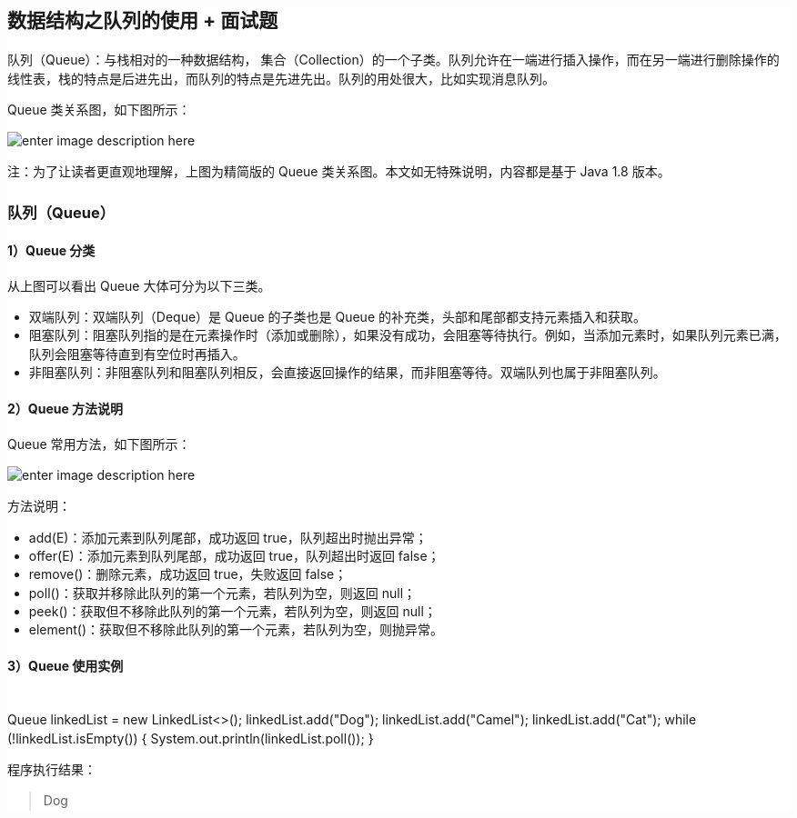 
## 数据结构之队列的使用 + 面试题

队列（Queue）：与栈相对的一种数据结构，
集合（Collection）的一个子类。队列允许在一端进行插入操作，而在另一端进行删除操作的线性表，栈的特点是后进先出，而队列的特点是先进先出。队列的用处很大，比如实现消息队列。

Queue 类关系图，如下图所示：

![enter image description
here](https://images.gitbook.cn/64fedb10-cebf-11e9-956a-e59402c7f15a)

注：为了让读者更直观地理解，上图为精简版的 Queue 类关系图。本文如无特殊说明，内容都是基于 Java 1.8 版本。

### 队列（Queue）

#### 1）Queue 分类

从上图可以看出 Queue 大体可分为以下三类。

  * 双端队列：双端队列（Deque）是 Queue 的子类也是 Queue 的补充类，头部和尾部都支持元素插入和获取。
  * 阻塞队列：阻塞队列指的是在元素操作时（添加或删除），如果没有成功，会阻塞等待执行。例如，当添加元素时，如果队列元素已满，队列会阻塞等待直到有空位时再插入。
  * 非阻塞队列：非阻塞队列和阻塞队列相反，会直接返回操作的结果，而非阻塞等待。双端队列也属于非阻塞队列。

#### 2）Queue 方法说明

Queue 常用方法，如下图所示：

![enter image description
here](https://images.gitbook.cn/78539610-cebf-11e9-956a-e59402c7f15a)

方法说明：

  * add(E)：添加元素到队列尾部，成功返回 true，队列超出时抛出异常；
  * offer(E)：添加元素到队列尾部，成功返回 true，队列超出时返回 false；
  * remove()：删除元素，成功返回 true，失败返回 false；
  * poll()：获取并移除此队列的第一个元素，若队列为空，则返回 null；
  * peek()：获取但不移除此队列的第一个元素，若队列为空，则返回 null；
  * element()：获取但不移除此队列的第一个元素，若队列为空，则抛异常。

#### 3）Queue 使用实例


​    
    Queue<String> linkedList = new LinkedList<>();
    linkedList.add("Dog");
    linkedList.add("Camel");
    linkedList.add("Cat");
    while (!linkedList.isEmpty()) {
        System.out.println(linkedList.poll());
    }


程序执行结果：

> Dog
